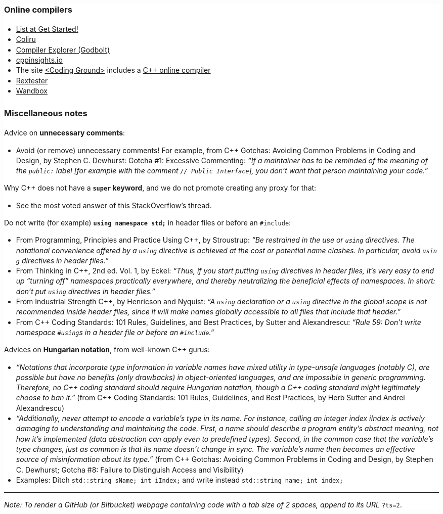 ### Online compilers

- [List at Get Started!](https://isocpp.org/get-started)
- [Coliru](https://coliru.stacked-crooked.com/)
- [Compiler Explorer (Godbolt)](https://godbolt.org/)
- [cppinsights.io](https://cppinsights.io/)
- The site [&lt;Coding Ground&gt;](https://www.tutorialspoint.com/codingground.htm) includes a [C++ online compiler](https://www.tutorialspoint.com/online_cpp_compiler.php)
- [Rextester](https://rextester.com/l/cpp_online_compiler_visual)
- [Wandbox](https://wandbox.org/)

### Miscellaneous notes

Advice on **unnecessary comments**:

- Avoid (or remove) unnecessary comments! For example, from C++ Gotchas: Avoiding Common Problems in Coding and Design, by Stephen C. Dewhurst: Gotcha #1: Excessive Commenting: _“If a maintainer has to be reminded of the meaning of the `public:` label [for example with the comment `// Public Interface`], you don’t want that person maintaining your code.”_

Why C++ does not have a **`super` keyword**, and we do not promote creating any proxy for that:

- See the most voted answer of this [StackOverflow’s thread](https://stackoverflow.com/questions/180601/using-super-in-c).

Do not write (for example) **`using namespace std;`** in header files or before an `#include`:

- From Programming, Principles and Practice Using C++, by Stroustrup: _“Be restrained in the use or `using` directives. The notational convenience offered by a `using` directive is achieved at the cost or potential name clashes. In particular, avoid `using` directives in header files.”_
- From Thinking in C++, 2nd ed. Vol. 1, by Eckel: _“Thus, if you start putting `using` directives in header files, it’s very easy to end up “turning off” namespaces practically everywhere, and thereby neutralizing the beneficial effects of namespaces. In short: don’t put `using` directives in header files.”_
- From Industrial Strength C++, by Henricson and Nyquist: _“A `using` declaration or a `using` directive in the global scope is not recommended inside header files, since it will make names globally accessible to all files that include that header.”_
- From C++ Coding Standards: 101 Rules, Guidelines, and Best Practices, by Sutter and Alexandrescu: _“Rule 59: Don’t write namespace `#using`s in a header file or before an `#include`.”_

Advices on **Hungarian notation**, from well-known C++ gurus:

- _“Notations that incorporate type information in variable names have mixed utility in type-unsafe languages (notably C), are possible but have no benefits (only drawbacks) in object-oriented languages, and are impossible in generic programming. Therefore, no C++ coding standard should require Hungarian notation, though a C++ coding standard might legitimately choose to ban it.”_ (from C++ Coding Standards: 101 Rules, Guidelines, and Best Practices, by Herb Sutter and Andrei Alexandrescu)
- _“Additionally, never attempt to encode a variable’s type in its name. For instance, calling an integer index iIndex is actively damaging to understanding and maintaining the code. First, a name should describe a program entity’s abstract meaning, not how it’s implemented (data abstraction can apply even to predefined types). Second, in the common case that the variable’s type changes, just as common is that its name doesn’t change in sync. The variable’s name then becomes an effective source of misinformation about its type.”_ (from C++ Gotchas: Avoiding Common Problems in Coding and Design, by Stephen C. Dewhurst; Gotcha #8: Failure to Distinguish Access and Visibility)
- Examples: Ditch `std::string sName; int iIndex;` and write instead `std::string name; int index;`

---

_Note: To render a GitHub (or Bitbucket) webpage containing code with a tab size of 2 spaces, append to its URL_ `?ts=2`.
